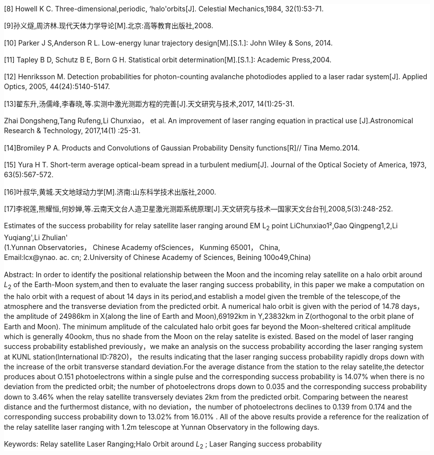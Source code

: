 [8] Howell K C. Three-dimensional,periodic, ‘halo'orbits[J]. Celestial Mechanics,1984, 32(1):53-71.

[9]孙义燧,周济林.现代天体力学导论[M].北京:高等教育出版社,2008.

[10] Parker J S,Anderson R L. Low-energy lunar trajectory design[M].[S.1.]: John Wiley & Sons, 2014.

[11] Tapley B D, Schutz B E, Born G H. Statistical orbit determination[M].[S.1.]: Academic Press,2004.

[12] Henriksson M. Detection probabilities for photon-counting avalanche photodiodes applied to a laser radar system[J]. Applied Optics, 2005, 44(24):5140-5147.

[13]翟东升,汤儒峰,李春晓,等.实测中激光测距方程的完善[J].天文研究与技术,2017, 14(1):25-31.

Zhai Dongsheng,Tang Rufeng,Li Chunxiao， et al. An improvement of laser ranging equation in practical use [J].Astronomical Research & Technology, 2017,14(1) :25-31.

[14]Bromiley P A. Products and Convolutions of Gaussian Probability Density functions[R]// Tina Memo.2014.

[15] Yura H T. Short-term average optical-beam spread in a turbulent medium[J]. Journal of the Optical Society of America, 1973, 63(5):567-572.

[16]叶叔华,黄城.天文地球动力学[M].济南:山东科学技术出版社,2000.

[17]李祝莲,熊耀恒,何妙婵,等.云南天文台人造卫星激光测距系统原理[J].天文研究与技术—国家天文台台刊,2008,5(3):248-252.

Estimates of the success probability for relay satellite laser ranging around EM $\mathrm { L } _ { 2 }$ point LiChunxiao1²,Gao Qingpeng1,2,Li Yuqiang',Li Zhulian'   
(1.Yunnan Observatories， Chinese Academy ofSciences， Kunming 65001， China,   
Email:lcx@ynao. ac. cn; 2.University of Chinese Academy of Sciences, Beining 100o49,China)

Abstract: In order to identify the positional relationship between the Moon and the incoming relay satellite on a halo orbit around $L _ { 2 }$ of the Earth-Moon system,and then to evaluate the laser ranging success probability, in this paper we make a computation on the halo orbit with a request of about 14 days in its period,and establish a model given the tremble of the telescope,of the atmosphere and the transverse deviation from the predicted orbit. A numerical halo orbit is given with the period of 14.78 days，the amplitude of 24986km in X(along the line of Earth and Moon),69192km in Y,23832km in Z(orthogonal to the orbit plane of Earth and Moon). The minimum amplitude of the calculated halo orbit goes far beyond the Moon-sheltered critical amplitude which is generally 40ookm, thus no shade from the Moon on the relay satelite is existed. Based on the model of laser ranging success probability established previously，we make an analysis on the success probability according the laser ranging system at KUNL station(lnternational ID:782O)， the results indicating that the laser ranging success probability rapidly drops down with the increase of the orbit transverse standard deviation.For the average distance from the station to the relay satelite,the detector produces about O.151 photoelectrons within a single pulse and the corresponding success probability is $1 4 . 0 7 \%$ when there is no deviation from the predicted orbit; the number of photoelectrons drops down to 0.035 and the corresponding success probability down to $3 . 4 6 \%$ when the relay satellite transversely deviates 2km from the predicted orbit. Comparing between the nearest distance and the furthermost distance, with no deviation，the number of photoelectrons declines to 0.139 from 0.174 and the corresponding success probability down to $1 3 . 0 2 \%$ from $1 6 . 0 1 \%$ . All of the above results provide a reference for the realization of the relay satellite laser ranging with $1 . 2 \mathsf { m }$ telescope at Yunnan Observatory in the following days.

Keywords: Relay satellite Laser Ranging;Halo Orbit around $L _ { 2 }$ ; Laser Ranging success probability